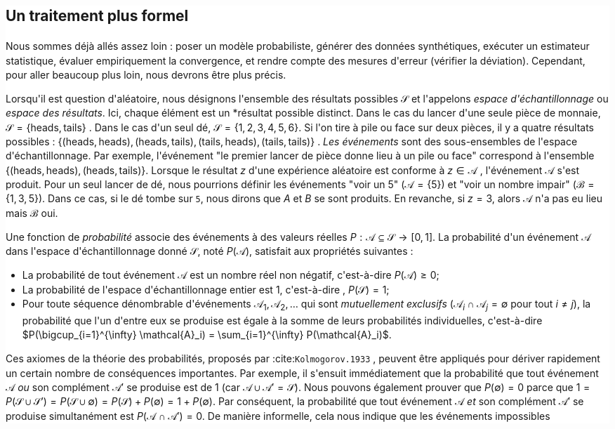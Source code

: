 ## Un traitement plus formel

Nous sommes déjà allés assez loin : poser 
un modèle probabiliste,
générer des données synthétiques,
exécuter un estimateur statistique,
évaluer empiriquement la convergence,
et rendre compte des mesures d'erreur (vérifier la déviation). 
Cependant, pour aller beaucoup plus loin,
nous devrons être plus précis.


Lorsqu'il est question d'aléatoire, 
nous désignons l'ensemble des résultats possibles $\mathcal{S}$
 et l'appelons *espace d'échantillonnage* ou *espace des résultats*.
Ici, chaque élément est un *résultat possible distinct.
Dans le cas du lancer d'une seule pièce de monnaie,
$\mathcal{S} = \{\textrm{heads}, \textrm{tails}\}$ .
Dans le cas d'un seul dé, $\mathcal{S} = \{1, 2, 3, 4, 5, 6\}$.
Si l'on tire à pile ou face sur deux pièces, il y a quatre résultats possibles :
$\{(\textrm{heads}, \textrm{heads}), (\textrm{heads}, \textrm{tails}), (\textrm{tails}, \textrm{heads}),  (\textrm{tails}, \textrm{tails})\}$ .
*Les événements* sont des sous-ensembles de l'espace d'échantillonnage.
Par exemple, l'événement "le premier lancer de pièce donne lieu à un pile ou face"
correspond à l'ensemble $\{(\textrm{heads}, \textrm{heads}), (\textrm{heads}, \textrm{tails})\}$.
Lorsque le résultat $z$ d'une expérience aléatoire est conforme à
$z \in \mathcal{A}$ , l'événement $\mathcal{A}$ s'est produit.
Pour un seul lancer de dé, nous pourrions définir les événements 
"voir un $5$" ($\mathcal{A} = \{5\}$) 
et "voir un nombre impair" ($\mathcal{B} = \{1, 3, 5\}$).
Dans ce cas, si le dé tombe sur `5`,
nous dirons que $A$ et $B$ se sont produits.
En revanche, si $z = 3$, 
alors $\mathcal{A}$ n'a pas eu lieu 
mais $\mathcal{B}$ oui.


Une fonction de *probabilité* associe des événements 
à des valeurs réelles ${P: \mathcal{A} \subseteq \mathcal{S} \rightarrow [0,1]}$.
La probabilité d'un événement $\mathcal{A}$ 
 dans l'espace d'échantillonnage donné $\mathcal{S}$,
noté $P(\mathcal{A})$,
satisfait aux propriétés suivantes :

* La probabilité de tout événement $\mathcal{A}$ est un nombre réel non négatif, c'est-à-dire $P(\mathcal{A}) \geq 0$;
* La probabilité de l'espace d'échantillonnage entier est $1$, c'est-à-dire , $P(\mathcal{S}) = 1$;
* Pour toute séquence dénombrable d'événements $\mathcal{A}_1, \mathcal{A}_2, \ldots$ qui sont *mutuellement exclusifs* ($\mathcal{A}_i \cap \mathcal{A}_j = \emptyset$ pour tout $i \neq j$), la probabilité que l'un d'entre eux se produise est égale à la somme de leurs probabilités individuelles, c'est-à-dire $P(\bigcup_{i=1}^{\infty} \mathcal{A}_i) = \sum_{i=1}^{\infty} P(\mathcal{A}_i)$.

Ces axiomes de la théorie des probabilités,
proposés par :cite:`Kolmogorov.1933` ,
peuvent être appliqués pour dériver rapidement un certain nombre de conséquences importantes.
Par exemple, il s'ensuit immédiatement
que la probabilité que tout événement $\mathcal{A}$
 *ou* son complément $\mathcal{A}'$ se produise est de 1 
(car $\mathcal{A} \cup \mathcal{A}' = \mathcal{S}$).
Nous pouvons également prouver que $P(\emptyset) = 0$
 parce que $1 = P(\mathcal{S} \cup \mathcal{S}') = P(\mathcal{S} \cup \emptyset) = P(\mathcal{S}) + P(\emptyset) = 1 + P(\emptyset)$.
Par conséquent, la probabilité que tout événement $\mathcal{A}$
 *et* son complément $\mathcal{A}'$ se produise simultanément 
est $P(\mathcal{A} \cap \mathcal{A}') = 0$.
De manière informelle, cela nous indique que les événements impossibles